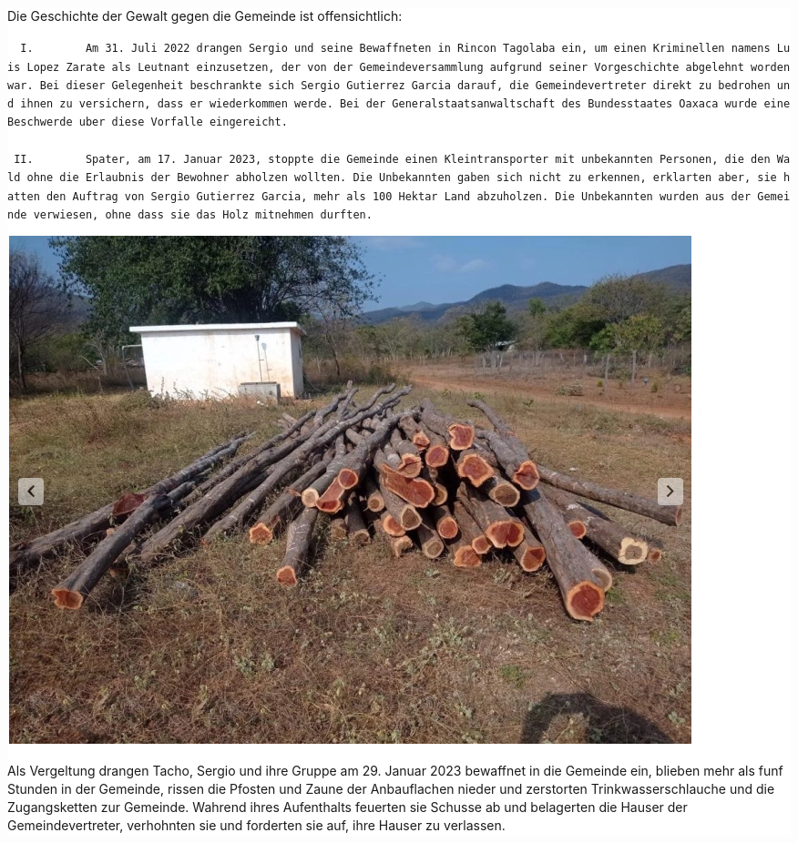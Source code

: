 Die Geschichte der Gewalt gegen die Gemeinde ist offensichtlich:

      I.        Am 31. Juli 2022 drangen Sergio und seine Bewaffneten in Rincon Tagolaba ein, um einen Kriminellen namens Luis Lopez Zarate als Leutnant einzusetzen, der von der Gemeindeversammlung aufgrund seiner Vorgeschichte abgelehnt worden war. Bei dieser Gelegenheit beschrankte sich Sergio Gutierrez Garcia darauf, die Gemeindevertreter direkt zu bedrohen und ihnen zu versichern, dass er wiederkommen werde. Bei der Generalstaatsanwaltschaft des Bundesstaates Oaxaca wurde eine Beschwerde uber diese Vorfalle eingereicht.

     II.        Spater, am 17. Januar 2023, stoppte die Gemeinde einen Kleintransporter mit unbekannten Personen, die den Wald ohne die Erlaubnis der Bewohner abholzen wollten. Die Unbekannten gaben sich nicht zu erkennen, erklarten aber, sie hatten den Auftrag von Sergio Gutierrez Garcia, mehr als 100 Hektar Land abzuholzen. Die Unbekannten wurden aus der Gemeinde verwiesen, ohne dass sie das Holz mitnehmen durften.

![Captura 3](Images/Captura_3.png)

Als Vergeltung drangen Tacho, Sergio und ihre Gruppe am 29. Januar 2023
bewaffnet in die Gemeinde ein, blieben mehr als funf Stunden in der Gemeinde,
rissen die Pfosten und Zaune der Anbauflachen nieder und zerstorten
Trinkwasserschlauche und die Zugangsketten zur Gemeinde. Wahrend ihres
Aufenthalts feuerten sie Schusse ab und belagerten die Hauser der
Gemeindevertreter, verhohnten sie und forderten sie auf, ihre Hauser zu
verlassen.

